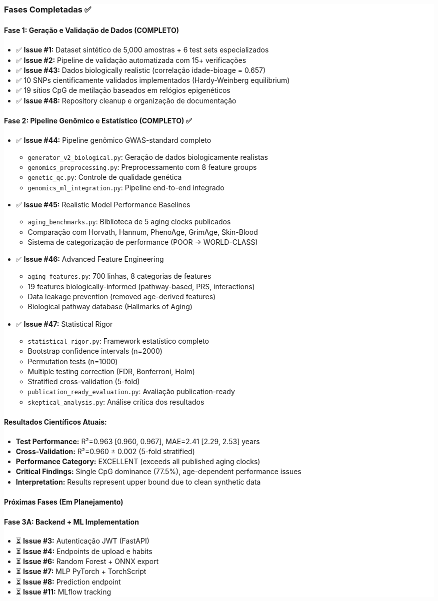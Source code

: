### **Fases Completadas ✅**

#### **Fase 1: Geração e Validação de Dados (COMPLETO)**
- ✅ **Issue #1:** Dataset sintético de 5,000 amostras + 6 test sets especializados
- ✅ **Issue #2:** Pipeline de validação automatizada com 15+ verificações
- ✅ **Issue #43:** Dados biologically realistic (correlação idade-bioage = 0.657)
- ✅ 10 SNPs cientificamente validados implementados (Hardy-Weinberg equilibrium)
- ✅ 19 sítios CpG de metilação baseados em relógios epigenéticos
- ✅ **Issue #48:** Repository cleanup e organização de documentação

#### **Fase 2: Pipeline Genômico e Estatístico (COMPLETO) ✅**
- ✅ **Issue #44:** Pipeline genômico GWAS-standard completo
  - `generator_v2_biological.py`: Geração de dados biologicamente realistas
  - `genomics_preprocessing.py`: Preprocessamento com 8 feature groups
  - `genetic_qc.py`: Controle de qualidade genética
  - `genomics_ml_integration.py`: Pipeline end-to-end integrado
  
- ✅ **Issue #45:** Realistic Model Performance Baselines
  - `aging_benchmarks.py`: Biblioteca de 5 aging clocks publicados
  - Comparação com Horvath, Hannum, PhenoAge, GrimAge, Skin-Blood
  - Sistema de categorização de performance (POOR → WORLD-CLASS)
  
- ✅ **Issue #46:** Advanced Feature Engineering
  - `aging_features.py`: 700 linhas, 8 categorias de features
  - 19 features biologically-informed (pathway-based, PRS, interactions)
  - Data leakage prevention (removed age-derived features)
  - Biological pathway database (Hallmarks of Aging)
  
- ✅ **Issue #47:** Statistical Rigor
  - `statistical_rigor.py`: Framework estatístico completo
  - Bootstrap confidence intervals (n=2000)
  - Permutation tests (n=1000)
  - Multiple testing correction (FDR, Bonferroni, Holm)
  - Stratified cross-validation (5-fold)
  - `publication_ready_evaluation.py`: Avaliação publication-ready
  - `skeptical_analysis.py`: Análise crítica dos resultados

#### **Resultados Científicos Atuais:**
- **Test Performance:** R²=0.963 [0.960, 0.967], MAE=2.41 [2.29, 2.53] years
- **Cross-Validation:** R²=0.960 ± 0.002 (5-fold stratified)
- **Performance Category:** EXCELLENT (exceeds all published aging clocks)
- **Critical Findings:** Single CpG dominance (77.5%), age-dependent performance issues
- **Interpretation:** Results represent upper bound due to clean synthetic data

#### **Próximas Fases (Em Planejamento)**

#### **Fase 3A: Backend + ML Implementation**
- ⏳ **Issue #3:** Autenticação JWT (FastAPI)
- ⏳ **Issue #4:** Endpoints de upload e habits
- ⏳ **Issue #6:** Random Forest + ONNX export
- ⏳ **Issue #7:** MLP PyTorch + TorchScript
- ⏳ **Issue #8:** Prediction endpoint
- ⏳ **Issue #11:** MLflow tracking
